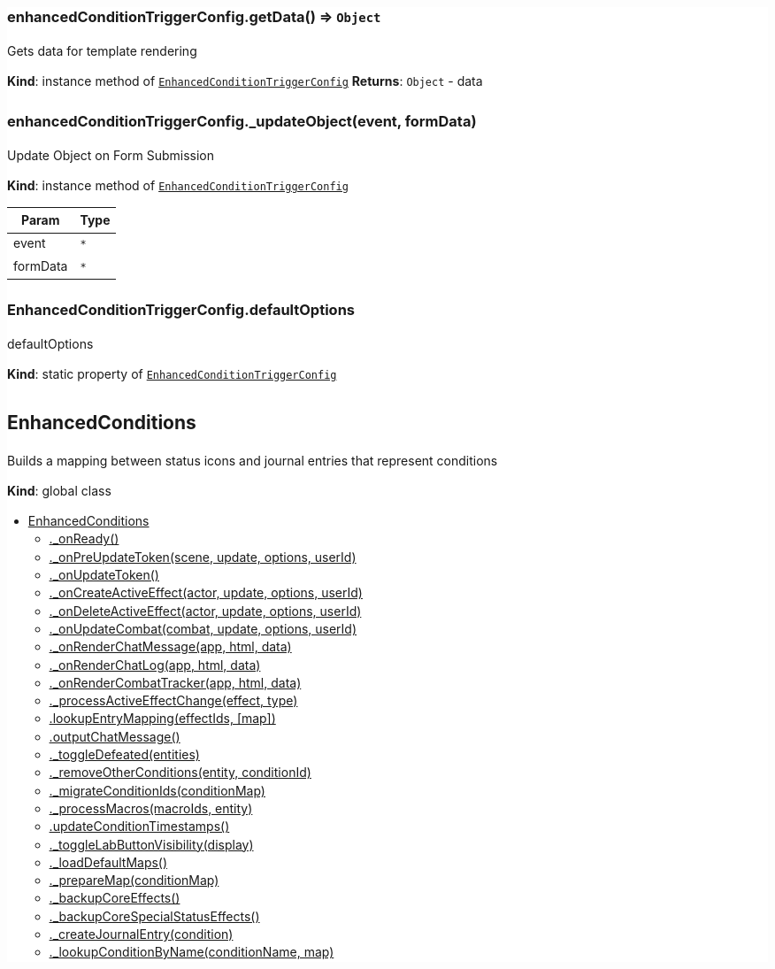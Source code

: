 <a name="EnhancedConditionTriggerConfig+getData"></a>

### enhancedConditionTriggerConfig.getData() ⇒ <code>Object</code>
Gets data for template rendering

**Kind**: instance method of [<code>EnhancedConditionTriggerConfig</code>](#EnhancedConditionTriggerConfig)
**Returns**: <code>Object</code> - data
<a name="EnhancedConditionTriggerConfig+_updateObject"></a>

### enhancedConditionTriggerConfig.\_updateObject(event, formData)
Update Object on Form Submission

**Kind**: instance method of [<code>EnhancedConditionTriggerConfig</code>](#EnhancedConditionTriggerConfig)

| Param | Type |
| --- | --- |
| event | <code>\*</code> |
| formData | <code>\*</code> |

<a name="EnhancedConditionTriggerConfig.defaultOptions"></a>

### EnhancedConditionTriggerConfig.defaultOptions
defaultOptions

**Kind**: static property of [<code>EnhancedConditionTriggerConfig</code>](#EnhancedConditionTriggerConfig)
<a name="EnhancedConditions"></a>

## EnhancedConditions
Builds a mapping between status icons and journal entries that represent conditions

**Kind**: global class

* [EnhancedConditions](#EnhancedConditions)
    * [._onReady()](#EnhancedConditions._onReady)
    * [._onPreUpdateToken(scene, update, options, userId)](#EnhancedConditions._onPreUpdateToken)
    * [._onUpdateToken()](#EnhancedConditions._onUpdateToken)
    * [._onCreateActiveEffect(actor, update, options, userId)](#EnhancedConditions._onCreateActiveEffect)
    * [._onDeleteActiveEffect(actor, update, options, userId)](#EnhancedConditions._onDeleteActiveEffect)
    * [._onUpdateCombat(combat, update, options, userId)](#EnhancedConditions._onUpdateCombat)
    * [._onRenderChatMessage(app, html, data)](#EnhancedConditions._onRenderChatMessage)
    * [._onRenderChatLog(app, html, data)](#EnhancedConditions._onRenderChatLog)
    * [._onRenderCombatTracker(app, html, data)](#EnhancedConditions._onRenderCombatTracker)
    * [._processActiveEffectChange(effect, type)](#EnhancedConditions._processActiveEffectChange)
    * [.lookupEntryMapping(effectIds, [map])](#EnhancedConditions.lookupEntryMapping)
    * [.outputChatMessage()](#EnhancedConditions.outputChatMessage)
    * [._toggleDefeated(entities)](#EnhancedConditions._toggleDefeated)
    * [._removeOtherConditions(entity, conditionId)](#EnhancedConditions._removeOtherConditions)
    * [._migrateConditionIds(conditionMap)](#EnhancedConditions._migrateConditionIds)
    * [._processMacros(macroIds, entity)](#EnhancedConditions._processMacros)
    * [.updateConditionTimestamps()](#EnhancedConditions.updateConditionTimestamps)
    * [._toggleLabButtonVisibility(display)](#EnhancedConditions._toggleLabButtonVisibility)
    * [._loadDefaultMaps()](#EnhancedConditions._loadDefaultMaps)
    * [._prepareMap(conditionMap)](#EnhancedConditions._prepareMap)
    * [._backupCoreEffects()](#EnhancedConditions._backupCoreEffects)
    * [._backupCoreSpecialStatusEffects()](#EnhancedConditions._backupCoreSpecialStatusEffects)
    * [._createJournalEntry(condition)](#EnhancedConditions._createJournalEntry)
    * [._lookupConditionByName(conditionName, map)](#EnhancedConditions._lookupConditionByName)